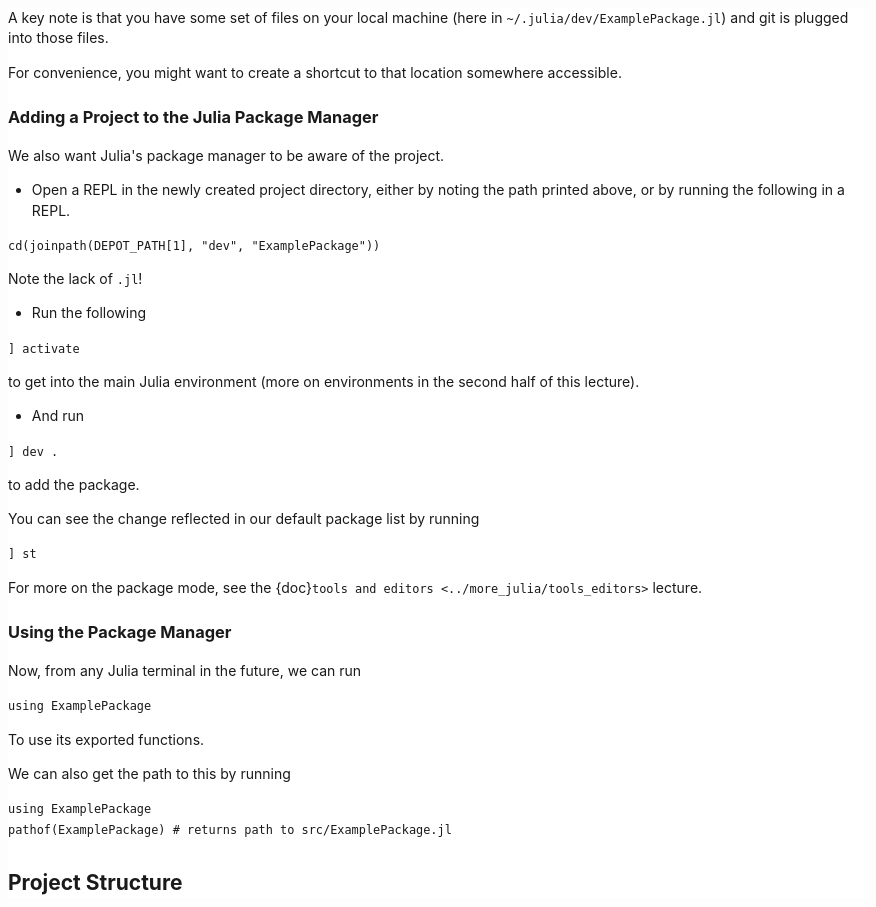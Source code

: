 A key note is that you have some set of files on your local machine (here in `~/.julia/dev/ExamplePackage.jl`) and git is plugged into those files.

For convenience, you might want to create a shortcut to that location somewhere accessible.

### Adding a Project to the Julia Package Manager

We also want Julia's package manager to be aware of the project.

* Open a REPL in the newly created project directory, either by noting the path printed above, or by running the following in a REPL.

```{code-block} julia
cd(joinpath(DEPOT_PATH[1], "dev", "ExamplePackage"))
```

Note the lack of `.jl`!

* Run the following

```{code-block} julia
] activate
```

to get into the main Julia environment (more on environments in the second half of this lecture).

* And run

```{code-block} julia
] dev .
```

to add the package.

You can see the change reflected in our default package list by running

```{code-block} julia
] st
```

For more on the package mode, see the {doc}`tools and editors <../more_julia/tools_editors>` lecture.

### Using the Package Manager

Now, from any Julia terminal in the future, we can run

```{code-block} none
using ExamplePackage
```

To use its exported functions.

We can also get the path to this by running

```{code-block} none
using ExamplePackage
pathof(ExamplePackage) # returns path to src/ExamplePackage.jl
```

## Project Structure
